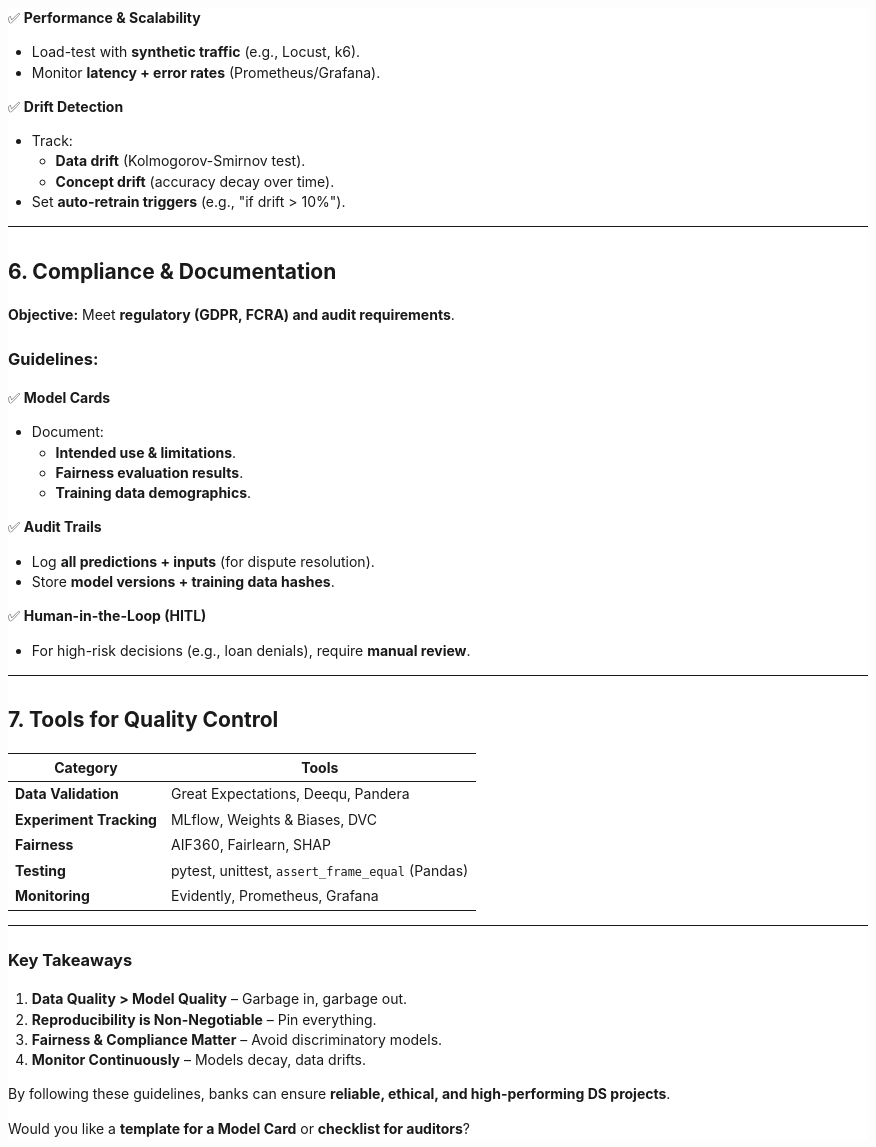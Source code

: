 ✅ **Performance & Scalability**  
- Load-test with **synthetic traffic** (e.g., Locust, k6).  
- Monitor **latency + error rates** (Prometheus/Grafana).  

✅ **Drift Detection**  
- Track:  
  - **Data drift** (Kolmogorov-Smirnov test).  
  - **Concept drift** (accuracy decay over time).  
- Set **auto-retrain triggers** (e.g., "if drift > 10%").  

---

## **6. Compliance & Documentation**  
**Objective:** Meet **regulatory (GDPR, FCRA) and audit requirements**.  

### **Guidelines:**  
✅ **Model Cards**  
- Document:  
  - **Intended use & limitations**.  
  - **Fairness evaluation results**.  
  - **Training data demographics**.  

✅ **Audit Trails**  
- Log **all predictions + inputs** (for dispute resolution).  
- Store **model versions + training data hashes**.  

✅ **Human-in-the-Loop (HITL)**  
- For high-risk decisions (e.g., loan denials), require **manual review**.  

---

## **7. Tools for Quality Control**  
| Category            | Tools                                                                 |
|---------------------|----------------------------------------------------------------------|
| **Data Validation** | Great Expectations, Deequ, Pandera                                   |
| **Experiment Tracking** | MLflow, Weights & Biases, DVC                                  |
| **Fairness**        | AIF360, Fairlearn, SHAP                                              |
| **Testing**         | pytest, unittest, `assert_frame_equal` (Pandas)                      |
| **Monitoring**      | Evidently, Prometheus, Grafana                                       |

---

### **Key Takeaways**  
1. **Data Quality > Model Quality** – Garbage in, garbage out.  
2. **Reproducibility is Non-Negotiable** – Pin everything.  
3. **Fairness & Compliance Matter** – Avoid discriminatory models.  
4. **Monitor Continuously** – Models decay, data drifts.  

By following these guidelines, banks can ensure **reliable, ethical, and high-performing DS projects**.  

Would you like a **template for a Model Card** or **checklist for auditors**?